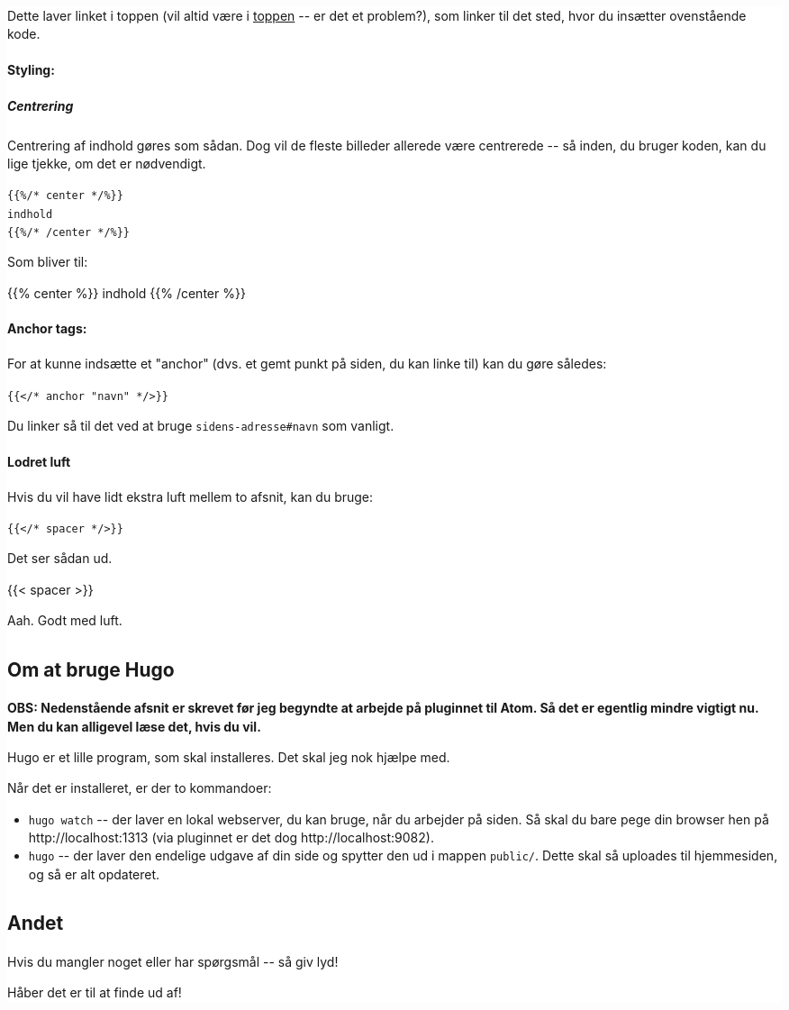 Dette laver linket i toppen (vil altid være i [toppen](#top) -- er det et problem?), som linker til det sted, hvor du insætter ovenstående kode.

#### Styling:

##### Centrering

Centrering af indhold gøres som sådan. Dog vil de fleste billeder allerede være centrerede -- så inden, du bruger koden, kan du lige tjekke, om det er nødvendigt.
```
{{%/* center */%}}
indhold 
{{%/* /center */%}}
```

Som bliver til:

{{% center %}}
indhold
{{% /center %}}


#### Anchor tags:

For at kunne indsætte et "anchor" (dvs. et gemt punkt på siden, du kan linke til) kan du gøre således:

```
{{</* anchor "navn" */>}}
```

Du linker så til det ved at bruge `sidens-adresse#navn` som vanligt.

#### Lodret luft

Hvis du vil have lidt ekstra luft mellem to afsnit, kan du bruge: 

```
{{</* spacer */>}}
```

Det ser sådan ud.

{{< spacer >}}

Aah. Godt med luft.

## Om at bruge Hugo

**OBS: Nedenstående afsnit er skrevet før jeg begyndte at arbejde på pluginnet til Atom. Så det er egentlig mindre vigtigt nu. Men du kan alligevel læse det, hvis du vil.**

 Hugo er et lille program, som skal installeres. Det skal jeg nok hjælpe med. 
 
 Når det er installeret, er der to kommandoer:
 
- `hugo watch` -- der laver en lokal webserver, du kan bruge, når du arbejder på siden. Så skal du bare pege din browser hen på http://localhost:1313 (via pluginnet er det dog http://localhost:9082).
- `hugo` -- der laver den endelige udgave af din side og spytter den ud i mappen `public/`. Dette skal så uploades til hjemmesiden, og så er alt opdateret.

## Andet

Hvis du mangler noget eller har spørgsmål -- så giv lyd!

Håber det er til at finde ud af!
